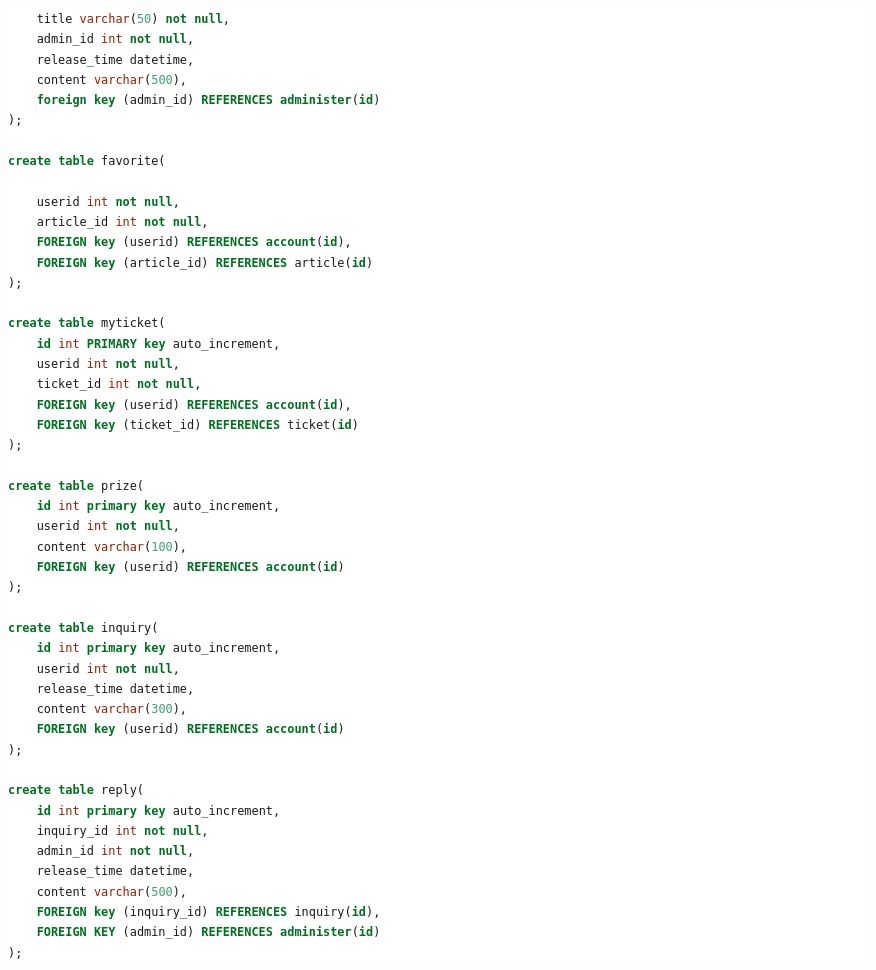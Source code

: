 ```sql
	title varchar(50) not null,
	admin_id int not null,
	release_time datetime,
	content varchar(500),
	foreign key (admin_id) REFERENCES administer(id)
);

create table favorite(
			
	userid int not null,
	article_id int not null,
	FOREIGN key (userid) REFERENCES account(id),
	FOREIGN key (article_id) REFERENCES article(id)
);

create table myticket(
	id int PRIMARY key auto_increment,
	userid int not null,
	ticket_id int not null,
	FOREIGN key (userid) REFERENCES account(id),
	FOREIGN key (ticket_id) REFERENCES ticket(id)
);

create table prize(
	id int primary key auto_increment,
	userid int not null,
	content varchar(100),
	FOREIGN key (userid) REFERENCES account(id)
);

create table inquiry(
	id int primary key auto_increment,
	userid int not null,
	release_time datetime,
	content varchar(300),
	FOREIGN key (userid) REFERENCES account(id)
);

create table reply(
	id int primary key auto_increment,
	inquiry_id int not null,
	admin_id int not null,
	release_time datetime,
	content varchar(500),
	FOREIGN key (inquiry_id) REFERENCES inquiry(id),
	FOREIGN KEY (admin_id) REFERENCES administer(id)
);


```

